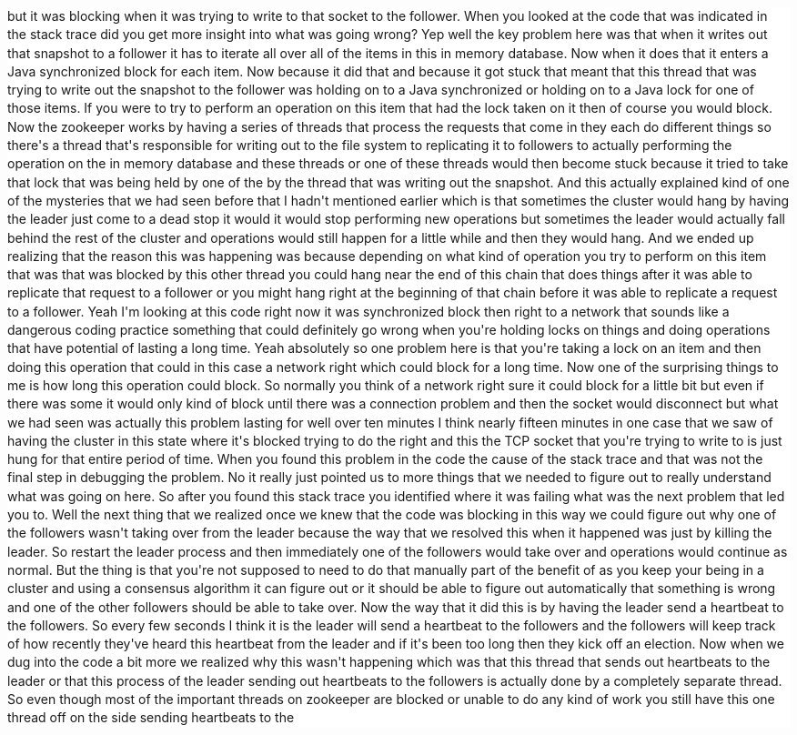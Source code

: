 but it was blocking when it was trying to write to that socket to the follower.
When you looked at the code that was indicated in the stack trace did you get more insight
into what was going wrong?
Yep well the key problem here was that when it writes out that snapshot to a follower
it has to iterate all over all of the items in this in memory database.
Now when it does that it enters a Java synchronized block for each item.
Now because it did that and because it got stuck that meant that this thread that was
trying to write out the snapshot to the follower was holding on to a Java synchronized or holding
on to a Java lock for one of those items.
If you were to try to perform an operation on this item that had the lock taken on it
then of course you would block.
Now the zookeeper works by having a series of threads that process the requests that
come in they each do different things so there's a thread that's responsible for writing out
to the file system to replicating it to followers to actually performing the operation on the
in memory database and these threads or one of these threads would then become stuck because
it tried to take that lock that was being held by one of the by the thread that was writing
out the snapshot.
And this actually explained kind of one of the mysteries that we had seen before that
I hadn't mentioned earlier which is that sometimes the cluster would hang by having the leader
just come to a dead stop it would it would stop performing new operations but sometimes
the leader would actually fall behind the rest of the cluster and operations would still
happen for a little while and then they would hang.
And we ended up realizing that the reason this was happening was because depending on
what kind of operation you try to perform on this item that was that was blocked by
this other thread you could hang near the end of this chain that does things after it
was able to replicate that request to a follower or you might hang right at the beginning of
that chain before it was able to replicate a request to a follower.
Yeah I'm looking at this code right now it was synchronized block then right to a network
that sounds like a dangerous coding practice something that could definitely go wrong when
you're holding locks on things and doing operations that have potential of lasting a long time.
Yeah absolutely so one problem here is that you're taking a lock on an item and then doing
this operation that could in this case a network right which could block for a long time.
Now one of the surprising things to me is how long this operation could block.
So normally you think of a network right sure it could block for a little bit but even if
there was some it would only kind of block until there was a connection problem and then
the socket would disconnect but what we had seen was actually this problem lasting for
well over ten minutes I think nearly fifteen minutes in one case that we saw of having
the cluster in this state where it's blocked trying to do the right and this the TCP socket
that you're trying to write to is just hung for that entire period of time.
When you found this problem in the code the cause of the stack trace and that was not the
final step in debugging the problem.
No it really just pointed us to more things that we needed to figure out to really understand
what was going on here.
So after you found this stack trace you identified where it was failing what was the next
problem that led you to.
Well the next thing that we realized once we knew that the code was blocking in this way
we could figure out why one of the followers wasn't taking over from the leader because
the way that we resolved this when it happened was just by killing the leader.
So restart the leader process and then immediately one of the followers would take over and operations
would continue as normal.
But the thing is that you're not supposed to need to do that manually part of the benefit
of as you keep your being in a cluster and using a consensus algorithm it can figure out
or it should be able to figure out automatically that something is wrong and one of the other
followers should be able to take over.
Now the way that it did this is by having the leader send a heartbeat to the followers.
So every few seconds I think it is the leader will send a heartbeat to the followers and
the followers will keep track of how recently they've heard this heartbeat from the leader
and if it's been too long then they kick off an election.
Now when we dug into the code a bit more we realized why this wasn't happening which
was that this thread that sends out heartbeats to the leader or that this process of the
leader sending out heartbeats to the followers is actually done by a completely separate thread.
So even though most of the important threads on zookeeper are blocked or unable to do
any kind of work you still have this one thread off on the side sending heartbeats to the